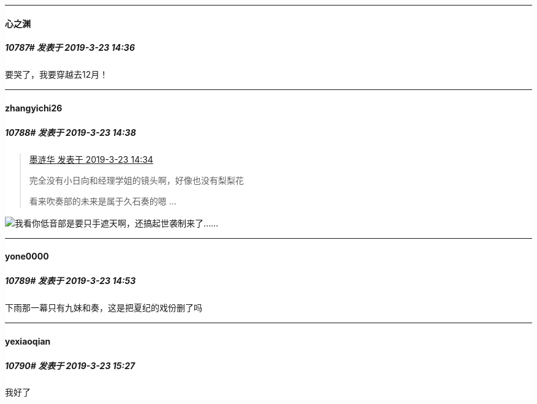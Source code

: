 

-----

####  心之渊  
##### 10787#       发表于 2019-3-23 14:36




要哭了，我要穿越去12月！







-----

####  zhangyichi26  
##### 10788#       发表于 2019-3-23 14:38



<blockquote><a href="httphttps://bbs.saraba1st.com/2b/forum.php?mod=redirect&amp;goto=findpost&amp;pid=43009766&amp;ptid=1336553" target="_blank">墨涟华 发表于 2019-3-23 14:34</a>

完全没有小日向和经理学姐的镜头啊，好像也没有梨梨花

看来吹奏部的未来是属于久石奏的嗯 ...</blockquote>
<img src="https://static.saraba1st.com/image/smiley/face2017/067.png" referrerpolicy="no-referrer">我看你低音部是要只手遮天啊，还搞起世袭制来了……







-----

####  yone0000  
##### 10789#       发表于 2019-3-23 14:53




下雨那一幕只有九妹和奏，这是把夏纪的戏份删了吗







-----

####  yexiaoqian  
##### 10790#       发表于 2019-3-23 15:27




我好了



